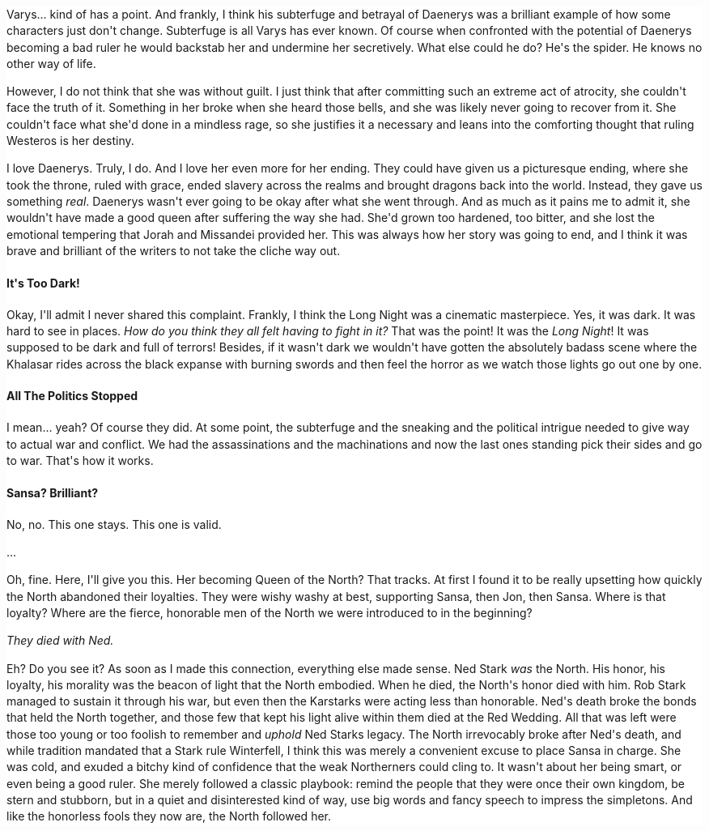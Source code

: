 Varys... kind of has a point. And frankly, I think his subterfuge and betrayal of Daenerys was a brilliant example of how some characters just don't change. Subterfuge is all Varys has ever known. Of course when confronted with the potential of Daenerys becoming a bad ruler he would backstab her and undermine her secretively. What else could he do? He's the spider. He knows no other way of life.

However, I do not think that she was without guilt. I just think that after committing such an extreme act of atrocity, she couldn't face the truth of it. Something in her broke when she heard those bells, and she was likely never going to recover from it. She couldn't face what she'd done in a mindless rage, so she justifies it a necessary and leans into the comforting thought that ruling Westeros is her destiny.

I love Daenerys. Truly, I do. And I love her even more for her ending. They could have given us a picturesque ending, where she took the throne, ruled with grace, ended slavery across the realms and brought dragons back into the world. Instead, they gave us something *real*. Daenerys wasn't ever going to be okay after what she went through. And as much as it pains me to admit it, she wouldn't have made a good queen after suffering the way she had. She'd grown too hardened, too bitter, and she lost the emotional tempering that Jorah and Missandei provided her. This was always how her story was going to end, and I think it was brave and brilliant of the writers to not take the cliche way out.

#### It's Too Dark!
Okay, I'll admit I never shared this complaint. Frankly, I think the Long Night was a cinematic masterpiece. Yes, it was dark. It was hard to see in places. *How do you think they all felt having to fight in it?* That was the point! It was the *Long Night*! It was supposed to be dark and full of terrors! Besides, if it wasn't dark we wouldn't have gotten the absolutely badass scene where the Khalasar rides across the black expanse with burning swords and then feel the horror as we watch those lights go out one by one.

#### All The Politics Stopped
I mean... yeah? Of course they did. At some point, the subterfuge and the sneaking and the political intrigue needed to give way to actual war and conflict. We had the assassinations and the machinations and now the last ones standing pick their sides and go to war. That's how it works.
#### Sansa? Brilliant?
No, no. This one stays. This one is valid.

...

Oh, fine. Here, I'll give you this. Her becoming Queen of the North? That tracks. At first I found it to be really upsetting how quickly the North abandoned their loyalties. They were wishy washy at best, supporting Sansa, then Jon, then Sansa. Where is that loyalty? Where are the fierce, honorable men of the North we were introduced to in the beginning?

*They died with Ned.*

Eh? Do you see it? As soon as I made this connection, everything else made sense. Ned Stark *was* the North. His honor, his loyalty, his morality was the beacon of light that the North embodied. When he died, the North's honor died with him. Rob Stark managed to sustain it through his war, but even then the Karstarks were acting less than honorable. Ned's death broke the bonds that held the North together, and those few that kept his light alive within them died at the Red Wedding. All that was left were those too young or too foolish to remember and *uphold* Ned Starks legacy. The North irrevocably broke after Ned's death, and while tradition mandated that a Stark rule Winterfell, I think this was merely a convenient excuse to place Sansa in charge. She was cold, and exuded a bitchy kind of confidence that the weak Northerners could cling to. It wasn't about her being smart, or even being a good ruler. She merely followed a classic playbook: remind the people that they were once their own kingdom, be stern and stubborn, but in a quiet and disinterested kind of way, use big words and fancy speech to impress the simpletons. And like the honorless fools they now are, the North followed her.
